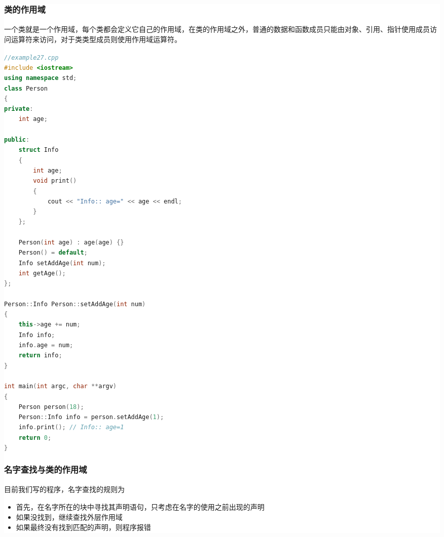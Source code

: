 ### 类的作用域

一个类就是一个作用域，每个类都会定义它自己的作用域，在类的作用域之外，普通的数据和函数成员只能由对象、引用、指针使用成员访问运算符来访问，对于类类型成员则使用作用域运算符。

```cpp
//example27.cpp
#include <iostream>
using namespace std;
class Person
{
private:
    int age;

public:
    struct Info
    {
        int age;
        void print()
        {
            cout << "Info:: age=" << age << endl;
        }
    };

    Person(int age) : age(age) {}
    Person() = default;
    Info setAddAge(int num);
    int getAge();
};

Person::Info Person::setAddAge(int num)
{
    this->age += num;
    Info info;
    info.age = num;
    return info;
}

int main(int argc, char **argv)
{
    Person person(18);
    Person::Info info = person.setAddAge(1);
    info.print(); // Info:: age=1
    return 0;
}
```

### 名字查找与类的作用域

目前我们写的程序，名字查找的规则为

- 首先，在名字所在的块中寻找其声明语句，只考虑在名字的使用之前出现的声明
- 如果没找到，继续查找外层作用域
- 如果最终没有找到匹配的声明，则程序报错
